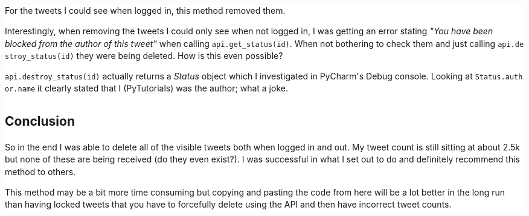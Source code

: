 For the tweets I could see when logged in, this method removed them.

Interestingly, when removing the tweets I could only see when not logged in, I was getting an error stating *"You have been blocked from the author of this tweet"* when calling ```api.get_status(id)```. When not bothering to check them and just calling ```api.destroy_status(id)``` they were being deleted. How is this even possible?

```api.destroy_status(id)``` actually returns a *Status* object which I investigated in PyCharm's Debug console. Looking at ```Status.author.name``` it clearly stated that I (PyTutorials) was the author; what a joke.

## Conclusion

So in the end I was able to delete all of the visible tweets both when logged in and out. My tweet count is still sitting at about 2.5k but none of these are being received (do they even exist?). I was successful in what I set out to do and definitely recommend this method to others.

This method may be a bit more time consuming but copying and pasting the code from here will be a lot better in the long run than having locked tweets that you have to forcefully delete using the API and then have incorrect tweet counts.
